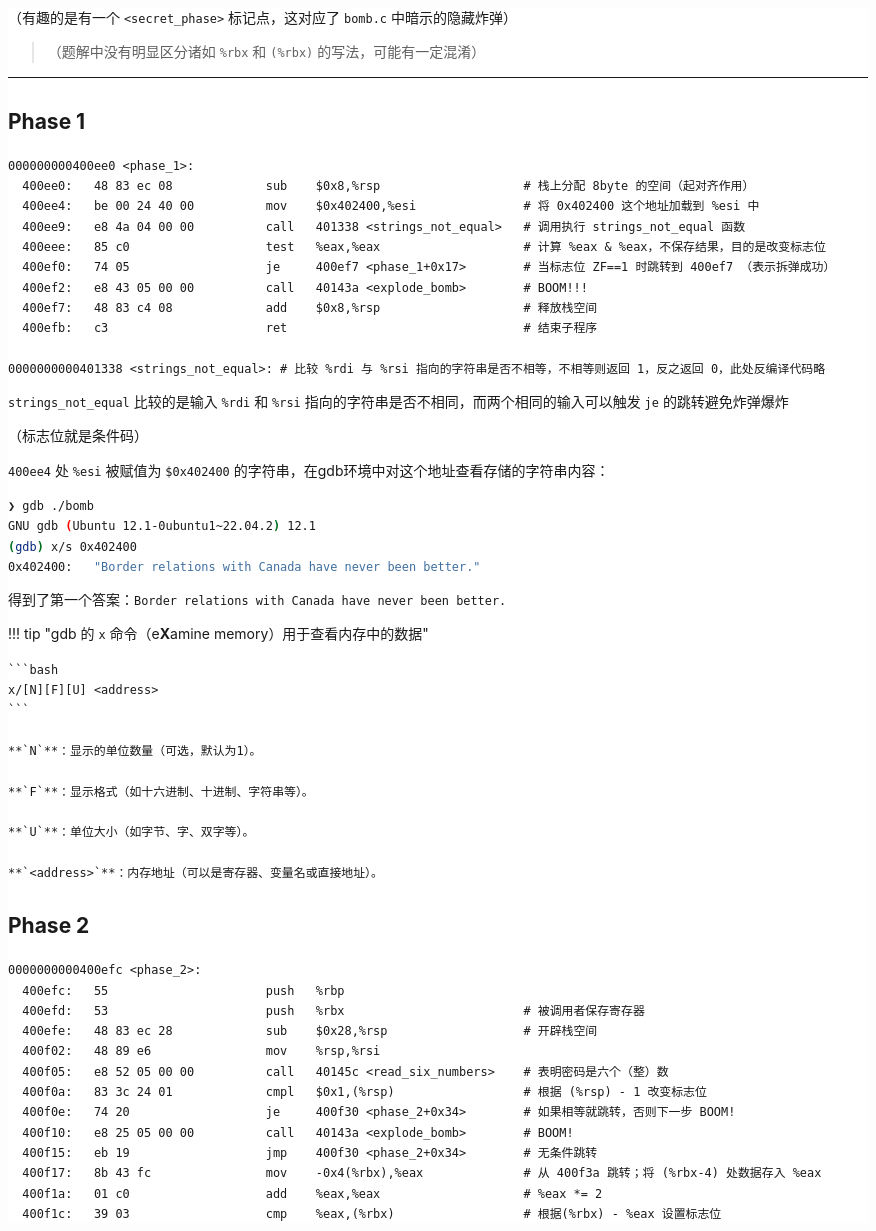 （有趣的是有一个 `<secret_phase>` 标记点，这对应了 `bomb.c` 中暗示的隐藏炸弹）

> （题解中没有明显区分诸如 `%rbx` 和 `(%rbx)` 的写法，可能有一定混淆）

---

## Phase 1

```assembly
000000000400ee0 <phase_1>:
  400ee0:	48 83 ec 08          	sub    $0x8,%rsp					# 栈上分配 8byte 的空间（起对齐作用）
  400ee4:	be 00 24 40 00       	mov    $0x402400,%esi				# 将 0x402400 这个地址加载到 %esi 中
  400ee9:	e8 4a 04 00 00       	call   401338 <strings_not_equal>	# 调用执行 strings_not_equal 函数
  400eee:	85 c0                	test   %eax,%eax					# 计算 %eax & %eax，不保存结果，目的是改变标志位
  400ef0:	74 05                	je     400ef7 <phase_1+0x17>		# 当标志位 ZF==1 时跳转到 400ef7 （表示拆弹成功）
  400ef2:	e8 43 05 00 00       	call   40143a <explode_bomb>		# BOOM!!!
  400ef7:	48 83 c4 08          	add    $0x8,%rsp					# 释放栈空间
  400efb:	c3                   	ret									# 结束子程序
  
0000000000401338 <strings_not_equal>: # 比较 %rdi 与 %rsi 指向的字符串是否不相等，不相等则返回 1，反之返回 0，此处反编译代码略
```

`strings_not_equal` 比较的是输入 `%rdi` 和 `%rsi` 指向的字符串是否不相同，而两个相同的输入可以触发 `je` 的跳转避免炸弹爆炸

（标志位就是条件码）

`400ee4` 处 `%esi` 被赋值为 `$0x402400` 的字符串，在gdb环境中对这个地址查看存储的字符串内容：

```bash
❯ gdb ./bomb
GNU gdb (Ubuntu 12.1-0ubuntu1~22.04.2) 12.1
(gdb) x/s 0x402400
0x402400:	"Border relations with Canada have never been better."
```

得到了第一个答案：`Border relations with Canada have never been better.`

!!! tip "gdb 的 `x` 命令（e**X**amine memory）用于查看内存中的数据"

    ```bash
    x/[N][F][U] <address>
    ```
    
    **`N`**：显示的单位数量（可选，默认为1）。
    
    **`F`**：显示格式（如十六进制、十进制、字符串等）。
    
    **`U`**：单位大小（如字节、字、双字等）。
    
    **`<address>`**：内存地址（可以是寄存器、变量名或直接地址）。

## Phase 2

```assembly
0000000000400efc <phase_2>:
  400efc:	55                   	push   %rbp
  400efd:	53                   	push   %rbx							# 被调用者保存寄存器
  400efe:	48 83 ec 28          	sub    $0x28,%rsp					# 开辟栈空间
  400f02:	48 89 e6             	mov    %rsp,%rsi
  400f05:	e8 52 05 00 00       	call   40145c <read_six_numbers>	# 表明密码是六个（整）数
  400f0a:	83 3c 24 01          	cmpl   $0x1,(%rsp) 					# 根据 (%rsp) - 1 改变标志位
  400f0e:	74 20                	je     400f30 <phase_2+0x34> 		# 如果相等就跳转，否则下一步 BOOM!
  400f10:	e8 25 05 00 00       	call   40143a <explode_bomb>		# BOOM!
  400f15:	eb 19                	jmp    400f30 <phase_2+0x34>		# 无条件跳转
  400f17:	8b 43 fc             	mov    -0x4(%rbx),%eax				# 从 400f3a 跳转；将 (%rbx-4) 处数据存入 %eax
  400f1a:	01 c0                	add    %eax,%eax					# %eax *= 2
  400f1c:	39 03                	cmp    %eax,(%rbx)					# 根据(%rbx) - %eax 设置标志位
```